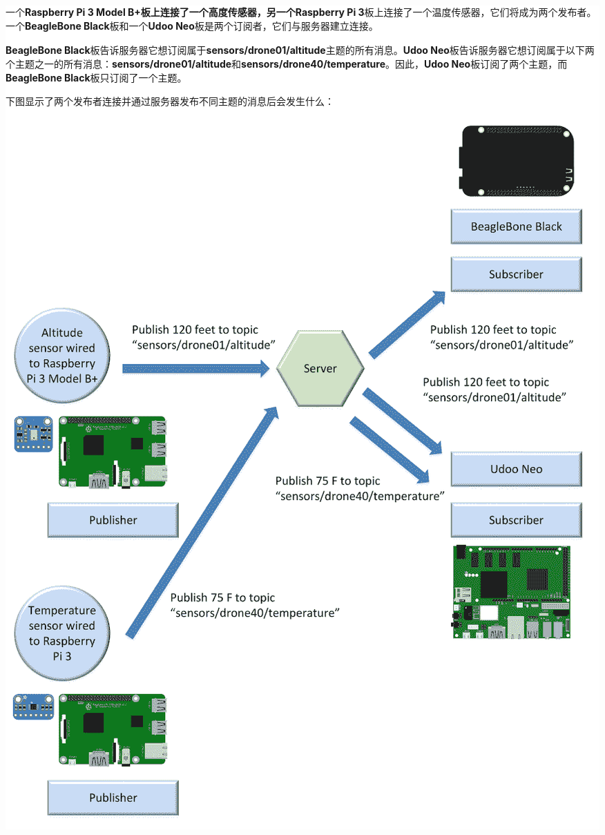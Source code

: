 一个**Raspberry Pi 3 Model B+**板上连接了一个高度传感器，另一个**Raspberry Pi 3**板上连接了一个温度传感器，它们将成为两个发布者。一个**BeagleBone Black**板和一个**Udoo Neo**板是两个订阅者，它们与服务器建立连接。

**BeagleBone Black**板告诉服务器它想订阅属于**sensors/drone01/altitude**主题的所有消息。**Udoo Neo**板告诉服务器它想订阅属于以下两个主题之一的所有消息：**sensors/drone01/altitude**和**sensors/drone40/temperature**。因此，**Udoo Neo**板订阅了两个主题，而**BeagleBone Black**板只订阅了一个主题。

下图显示了两个发布者连接并通过服务器发布不同主题的消息后会发生什么：

![](img/eebaf448-c739-4e3b-a6fc-c9ca3002a393.png)
